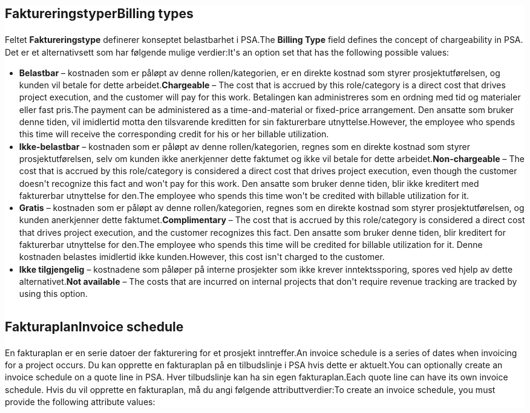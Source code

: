 ## <a name="billing-types"></a><span data-ttu-id="8fdf2-179">Faktureringstyper</span><span class="sxs-lookup"><span data-stu-id="8fdf2-179">Billing types</span></span>

<span data-ttu-id="8fdf2-180">Feltet **Faktureringstype** definerer konseptet belastbarhet i PSA.</span><span class="sxs-lookup"><span data-stu-id="8fdf2-180">The **Billing Type** field defines the concept of chargeability in PSA.</span></span> <span data-ttu-id="8fdf2-181">Det er et alternativsett som har følgende mulige verdier:</span><span class="sxs-lookup"><span data-stu-id="8fdf2-181">It's an option set that has the following possible values:</span></span>

- <span data-ttu-id="8fdf2-182">**Belastbar** – kostnaden som er påløpt av denne rollen/kategorien, er en direkte kostnad som styrer prosjektutførelsen, og kunden vil betale for dette arbeidet.</span><span class="sxs-lookup"><span data-stu-id="8fdf2-182">**Chargeable** – The cost that is accrued by this role/category is a direct cost that drives project execution, and the customer will pay for this work.</span></span> <span data-ttu-id="8fdf2-183">Betalingen kan administreres som en ordning med tid og materialer eller fast pris.</span><span class="sxs-lookup"><span data-stu-id="8fdf2-183">The payment can be administered as a time-and-material or fixed-price arrangement.</span></span> <span data-ttu-id="8fdf2-184">Den ansatte som bruker denne tiden, vil imidlertid motta den tilsvarende kreditten for sin fakturerbare utnyttelse.</span><span class="sxs-lookup"><span data-stu-id="8fdf2-184">However, the employee who spends this time will receive the corresponding credit for his or her billable utilization.</span></span>
- <span data-ttu-id="8fdf2-185">**Ikke-belastbar** – kostnaden som er påløpt av denne rollen/kategorien, regnes som en direkte kostnad som styrer prosjektutførelsen, selv om kunden ikke anerkjenner dette faktumet og ikke vil betale for dette arbeidet.</span><span class="sxs-lookup"><span data-stu-id="8fdf2-185">**Non-chargeable** – The cost that is accrued by this role/category is considered a direct cost that drives project execution, even though the customer doesn't recognize this fact and won't pay for this work.</span></span> <span data-ttu-id="8fdf2-186">Den ansatte som bruker denne tiden, blir ikke kreditert med fakturerbar utnyttelse for den.</span><span class="sxs-lookup"><span data-stu-id="8fdf2-186">The employee who spends this time won't be credited with billable utilization for it.</span></span>
- <span data-ttu-id="8fdf2-187">**Gratis** – kostnaden som er påløpt av denne rollen/kategorien, regnes som en direkte kostnad som styrer prosjektutførelsen, og kunden anerkjenner dette faktumet.</span><span class="sxs-lookup"><span data-stu-id="8fdf2-187">**Complimentary** – The cost that is accrued by this role/category is considered a direct cost that drives project execution, and the customer recognizes this fact.</span></span> <span data-ttu-id="8fdf2-188">Den ansatte som bruker denne tiden, blir kreditert for fakturerbar utnyttelse for den.</span><span class="sxs-lookup"><span data-stu-id="8fdf2-188">The employee who spends this time will be credited for billable utilization for it.</span></span> <span data-ttu-id="8fdf2-189">Denne kostnaden belastes imidlertid ikke kunden.</span><span class="sxs-lookup"><span data-stu-id="8fdf2-189">However, this cost isn't charged to the customer.</span></span>
- <span data-ttu-id="8fdf2-190">**Ikke tilgjengelig** – kostnadene som påløper på interne prosjekter som ikke krever inntektssporing, spores ved hjelp av dette alternativet.</span><span class="sxs-lookup"><span data-stu-id="8fdf2-190">**Not available** – The costs that are incurred on internal projects that don't require revenue tracking are tracked by using this option.</span></span>

## <a name="invoice-schedule"></a><span data-ttu-id="8fdf2-191">Fakturaplan</span><span class="sxs-lookup"><span data-stu-id="8fdf2-191">Invoice schedule</span></span>

<span data-ttu-id="8fdf2-192">En fakturaplan er en serie datoer der fakturering for et prosjekt inntreffer.</span><span class="sxs-lookup"><span data-stu-id="8fdf2-192">An invoice schedule is a series of dates when invoicing for a project occurs.</span></span> <span data-ttu-id="8fdf2-193">Du kan opprette en fakturaplan på en tilbudslinje i PSA hvis dette er aktuelt.</span><span class="sxs-lookup"><span data-stu-id="8fdf2-193">You can optionally create an invoice schedule on a quote line in PSA.</span></span> <span data-ttu-id="8fdf2-194">Hver tilbudslinje kan ha sin egen fakturaplan.</span><span class="sxs-lookup"><span data-stu-id="8fdf2-194">Each quote line can have its own invoice schedule.</span></span> <span data-ttu-id="8fdf2-195">Hvis du vil opprette en fakturaplan, må du angi følgende attributtverdier:</span><span class="sxs-lookup"><span data-stu-id="8fdf2-195">To create an invoice schedule, you must provide the following attribute values:</span></span>
